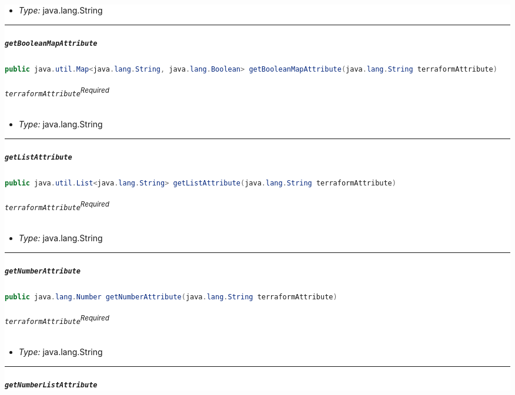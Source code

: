 - *Type:* java.lang.String

---

##### `getBooleanMapAttribute` <a name="getBooleanMapAttribute" id="@cdktf/provider-okta.adminRoleTargets.AdminRoleTargets.getBooleanMapAttribute"></a>

```java
public java.util.Map<java.lang.String, java.lang.Boolean> getBooleanMapAttribute(java.lang.String terraformAttribute)
```

###### `terraformAttribute`<sup>Required</sup> <a name="terraformAttribute" id="@cdktf/provider-okta.adminRoleTargets.AdminRoleTargets.getBooleanMapAttribute.parameter.terraformAttribute"></a>

- *Type:* java.lang.String

---

##### `getListAttribute` <a name="getListAttribute" id="@cdktf/provider-okta.adminRoleTargets.AdminRoleTargets.getListAttribute"></a>

```java
public java.util.List<java.lang.String> getListAttribute(java.lang.String terraformAttribute)
```

###### `terraformAttribute`<sup>Required</sup> <a name="terraformAttribute" id="@cdktf/provider-okta.adminRoleTargets.AdminRoleTargets.getListAttribute.parameter.terraformAttribute"></a>

- *Type:* java.lang.String

---

##### `getNumberAttribute` <a name="getNumberAttribute" id="@cdktf/provider-okta.adminRoleTargets.AdminRoleTargets.getNumberAttribute"></a>

```java
public java.lang.Number getNumberAttribute(java.lang.String terraformAttribute)
```

###### `terraformAttribute`<sup>Required</sup> <a name="terraformAttribute" id="@cdktf/provider-okta.adminRoleTargets.AdminRoleTargets.getNumberAttribute.parameter.terraformAttribute"></a>

- *Type:* java.lang.String

---

##### `getNumberListAttribute` <a name="getNumberListAttribute" id="@cdktf/provider-okta.adminRoleTargets.AdminRoleTargets.getNumberListAttribute"></a>

